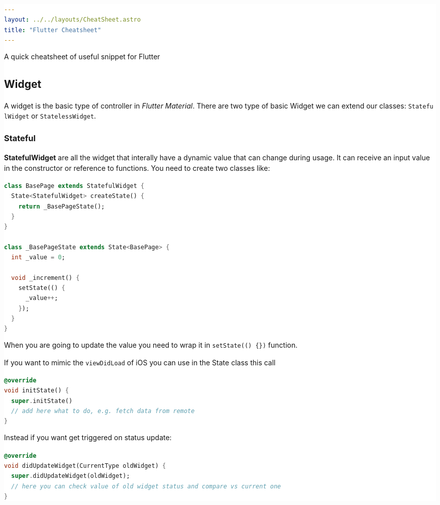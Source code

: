 ```yaml
---
layout: ../../layouts/CheatSheet.astro
title: "Flutter Cheatsheet"
---
```


A quick cheatsheet of useful snippet for Flutter

## Widget

A widget is the basic type of controller in _Flutter Material_.
There are two type of basic Widget we can extend our classes: `StatefulWidget` or `StatelessWidget`.

### Stateful

**StatefulWidget** are all the widget that interally have a dynamic value that can change during usage. It can receive an input value in the constructor or reference to functions.
You need to create two classes like:

```dart
class BasePage extends StatefulWidget {
  State<StatefulWidget> createState() {
    return _BasePageState();
  }
}

class _BasePageState extends State<BasePage> {
  int _value = 0;

  void _increment() {
    setState(() {
      _value++;
    });
  }
}
```

When you are going to update the value you need to wrap it in `setState(() {})` function.

If you want to mimic the `viewDidLoad` of iOS you can use in the State class this call

```dart
@override
void initState() {
  super.initState()
  // add here what to do, e.g. fetch data from remote
}
```

Instead if you want get triggered on status update:

```dart
@override
void didUpdateWidget(CurrentType oldWidget) {
  super.didUpdateWidget(oldWidget);
  // here you can check value of old widget status and compare vs current one
}
```
